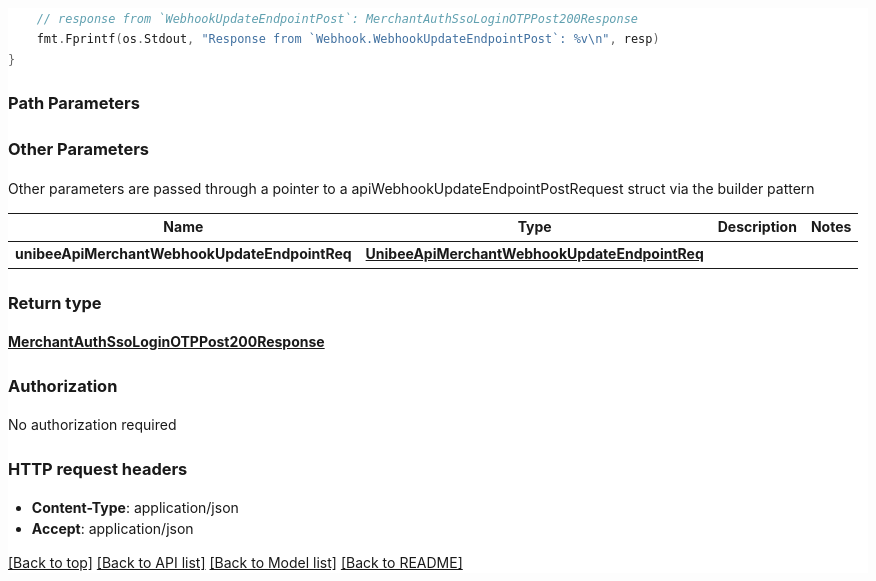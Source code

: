 ```go
	// response from `WebhookUpdateEndpointPost`: MerchantAuthSsoLoginOTPPost200Response
	fmt.Fprintf(os.Stdout, "Response from `Webhook.WebhookUpdateEndpointPost`: %v\n", resp)
}
```

### Path Parameters



### Other Parameters

Other parameters are passed through a pointer to a apiWebhookUpdateEndpointPostRequest struct via the builder pattern


Name | Type | Description  | Notes
------------- | ------------- | ------------- | -------------
 **unibeeApiMerchantWebhookUpdateEndpointReq** | [**UnibeeApiMerchantWebhookUpdateEndpointReq**](UnibeeApiMerchantWebhookUpdateEndpointReq.md) |  | 

### Return type

[**MerchantAuthSsoLoginOTPPost200Response**](MerchantAuthSsoLoginOTPPost200Response.md)

### Authorization

No authorization required

### HTTP request headers

- **Content-Type**: application/json
- **Accept**: application/json

[[Back to top]](#) [[Back to API list]](../README.md#documentation-for-api-endpoints)
[[Back to Model list]](../README.md#documentation-for-models)
[[Back to README]](../README.md)

